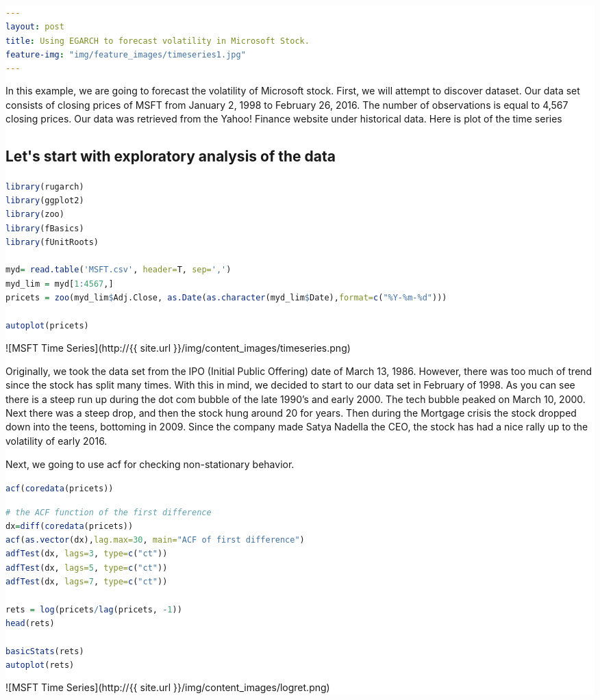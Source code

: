 ```yaml
---
layout: post
title: Using EGARCH to forecast volatility in Microsoft Stock. 
feature-img: "img/feature_images/timeseries1.jpg"
---
```


In this example, we are going to forecast the volatility of Microsoft stock. First, we will attempt to discover dataset. Our data set consists of closing prices of MSFT from January 2, 1998 to February 26, 2016. The number of observations is equal to 4,567 closing prices. Our data was retrieved from the Yahoo! Finance website under historical data. Here is plot of the time series

## Let's start with exploratory analysis of the data

```R 
library(rugarch)
library(ggplot2)
library(zoo)
library(fBasics)
library(fUnitRoots)

myd= read.table('MSFT.csv', header=T, sep=',')
myd_lim = myd[1:4567,]
pricets = zoo(myd_lim$Adj.Close, as.Date(as.character(myd_lim$Date),format=c("%Y-%m-%d")))

autoplot(pricets)

```
![MSFT Time Series](http://{{ site.url }}/img/content_images/timeseries.png)

Originally, we took the data set from the IPO (Initial Public Offering) date of March 13, 1986. However, there was too much of trend since the stock has split many times. With this in mind, we decided to start to our data set in February of 1998. As you can see there is a steep run up during the dot com bubble of the late 1990’s and early 2000. The tech bubble peaked on March 10, 2000. Next there was a steep drop, and then the stock hung around 20 for years. Then during the Mortgage crisis the stock dropped down into the teens, bottoming in 2009. Since the company made Satya Nadella the CEO, the stock has had a nice rally up to the volatility of early 2016.

Next, we going to use acf for checking non-stationary behavior.

```R
acf(coredata(pricets))

```


```R
# the ACF function of the first difference
dx=diff(coredata(pricets)) 
acf(as.vector(dx),lag.max=30, main="ACF of first difference")
adfTest(dx, lags=3, type=c("ct"))
adfTest(dx, lags=5, type=c("ct"))
adfTest(dx, lags=7, type=c("ct"))

rets = log(pricets/lag(pricets, -1))
head(rets)

basicStats(rets)
autoplot(rets)

```
![MSFT Time Series](http://{{ site.url }}/img/content_images/logret.png)
